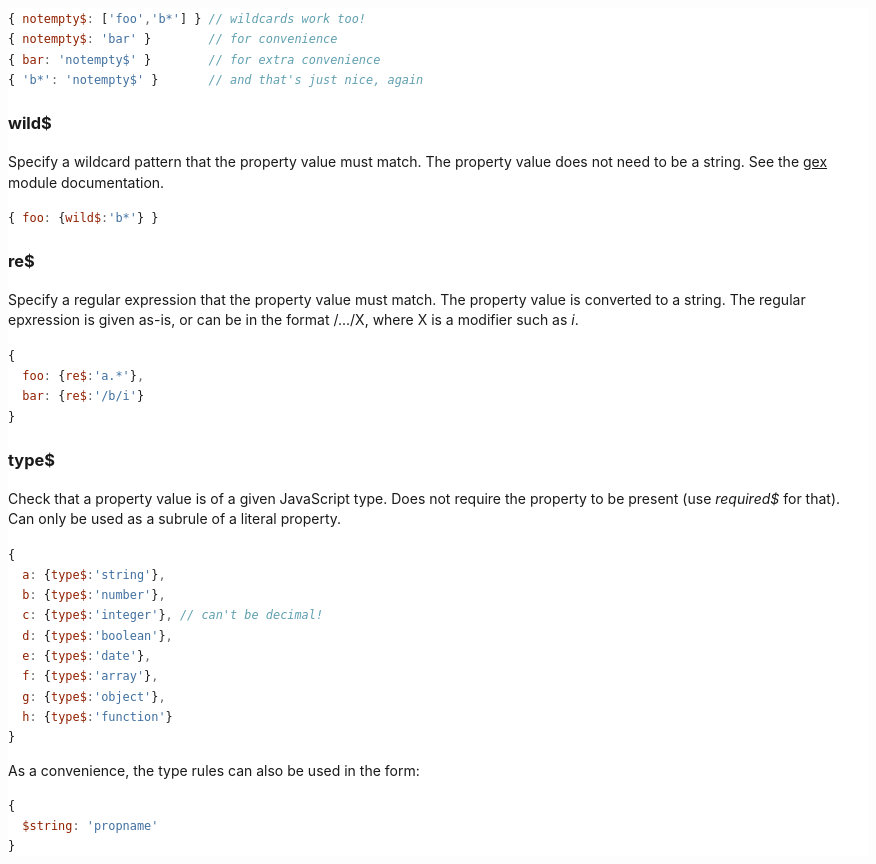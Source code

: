 ```javascript
{ notempty$: ['foo','b*'] } // wildcards work too!
{ notempty$: 'bar' }        // for convenience
{ bar: 'notempty$' }        // for extra convenience
{ 'b*': 'notempty$' }       // and that's just nice, again
```

### wild$

Specify a wildcard pattern that the property value must match. The property value does not need to be a string. See the [gex](https://github.com/rjrodger/gex) module documentation.

```javascript
{ foo: {wild$:'b*'} } 
```

### re$

Specify a regular expression that the property value must match. The property value is converted to a string. The regular epxression is given as-is, or can be in the format /.../X, where X is a modifier such as _i_.

```javascript
{ 
  foo: {re$:'a.*'}, 
  bar: {re$:'/b/i'} 
} 
```


### type$

Check that a property value is of a given JavaScript type. Does not require the property to be present (use _required$_ for that). Can only be used as a subrule of a literal property.

```javascript
{ 
  a: {type$:'string'}, 
  b: {type$:'number'}, 
  c: {type$:'integer'}, // can't be decimal! 
  d: {type$:'boolean'}, 
  e: {type$:'date'}, 
  f: {type$:'array'}, 
  g: {type$:'object'}, 
  h: {type$:'function'}
} 
```

As a convenience, the type rules can also be used in the form:

```javascript
{
  $string: 'propname'
}
```

